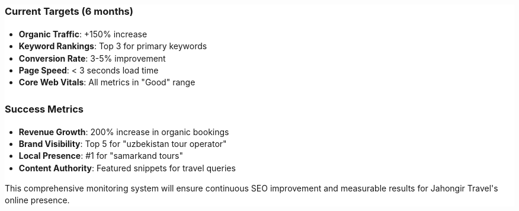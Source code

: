 ### Current Targets (6 months)
- **Organic Traffic**: +150% increase
- **Keyword Rankings**: Top 3 for primary keywords
- **Conversion Rate**: 3-5% improvement
- **Page Speed**: < 3 seconds load time
- **Core Web Vitals**: All metrics in "Good" range

### Success Metrics
- **Revenue Growth**: 200% increase in organic bookings
- **Brand Visibility**: Top 5 for "uzbekistan tour operator"
- **Local Presence**: #1 for "samarkand tours"
- **Content Authority**: Featured snippets for travel queries

This comprehensive monitoring system will ensure continuous SEO improvement and measurable results for Jahongir Travel's online presence.


